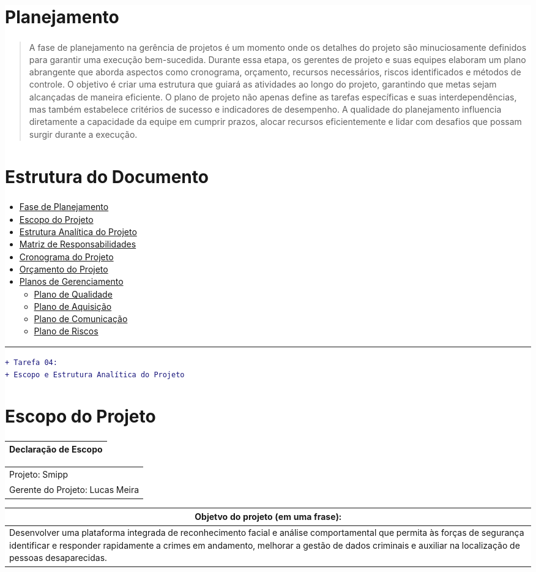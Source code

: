 # Planejamento

> A fase de planejamento na gerência de projetos é um momento onde os detalhes do projeto são minuciosamente definidos para garantir uma execução bem-sucedida. 
> Durante essa etapa, os gerentes de projeto e suas equipes elaboram um plano abrangente que aborda aspectos como cronograma, orçamento, recursos necessários, riscos identificados e métodos de controle. 
> O objetivo é criar uma estrutura que guiará as atividades ao longo do projeto, garantindo que metas sejam alcançadas de maneira eficiente. 
> O plano de projeto não apenas define as tarefas específicas e suas interdependências, mas também estabelece critérios de sucesso e indicadores de desempenho. 
> A qualidade do planejamento influencia diretamente a capacidade da equipe em cumprir prazos, alocar recursos eficientemente e lidar com desafios que possam surgir durante a execução.

# Estrutura do Documento

- [Fase de Planejamento](#planejamento)
- [Escopo do Projeto](#escopo-do-projeto)
- [Estrutura Analítica do Projeto](#estrutura-analítica-do-projeto)
- [Matriz de Responsabilidades](#matriz-de-responsabilidades)
- [Cronograma do Projeto](#cronograma-do-projeto)
- [Orçamento do Projeto](#orçamento-do-projeto)
- [Planos de Gerenciamento](#planos-de-gerenciamento)
  - [Plano de Qualidade](#plano-de-qualidade)
  - [Plano de Aquisição](#plano-de-aquisição)
  - [Plano de Comunicação](#plano-de-comunicação)
  - [Plano de Riscos](#plano-de-riscos)

-----
```diff
+ Tarefa 04:
+ Escopo e Estrutura Analítica do Projeto
```

# Escopo do Projeto

|Declaração de Escopo|
|--------------------|

| |
|--------------------|
|Projeto: Smipp|
|Gerente do Projeto: Lucas Meira|



|Objetvo do projeto (em uma frase):|
|--------------------|
|Desenvolver uma plataforma integrada de reconhecimento facial e análise comportamental que permita às forças de segurança identificar e responder rapidamente a crimes em andamento, melhorar a gestão de dados criminais e auxiliar na localização de pessoas desaparecidas.
